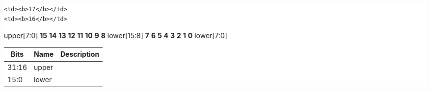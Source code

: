     <td><b>17</b></td>
    <td><b>16</b></td>
  </tr>
  <tr>
    <td colspan="8" style="text-align: center;">upper[7:0]</td>
  </tr>
  <tr>
    <td><b>15</b></td>
    <td><b>14</b></td>
    <td><b>13</b></td>
    <td><b>12</b></td>
    <td><b>11</b></td>
    <td><b>10</b></td>
    <td><b>9</b></td>
    <td><b>8</b></td>
  </tr>
  <tr>
    <td colspan="8" style="text-align: center;">lower[15:8]</td>
  </tr>
  <tr>
    <td><b>7</b></td>
    <td><b>6</b></td>
    <td><b>5</b></td>
    <td><b>4</b></td>
    <td><b>3</b></td>
    <td><b>2</b></td>
    <td><b>1</b></td>
    <td><b>0</b></td>
  </tr>
  <tr>
    <td colspan="8" style="text-align: center;">lower[7:0]</td>
  </tr>
</table>

| Bits | Name | Description |
|------|------|------------|
| 31:16 | upper |  |
| 15:0 | lower |  |

